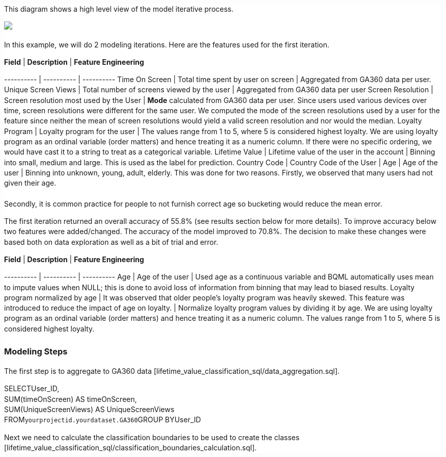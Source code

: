 This diagram shows a high level view of the model iterative process.

![](https://docs.google.com/drawings/d/sCg_OxBoKWcsCrJ9kGws_dg/image?parent=e/2PACX-1vSmenfaFjKMq89s2hyESD1v8eRdkZiQspNTAkKQFoSnmEhG1KkpIRIpOEHB1anaA5rTBY5sq-izLghb&rev=56&drawingRevisionAccessToken=sy4PFdDBRAoGwQ&h=247&w=624&ac=1)

In this example, we will do 2 modeling iterations. Here are the features used for the first iteration.

**Field**  | **Description** | **Feature Engineering**

---------- | ---------- | ----------
Time On Screen | Total time spent by user on screen | Aggregated from GA360 data per user.
Unique Screen Views | Total number of screens viewed by the user | Aggregated from GA360 data per user
Screen Resolution | Screen resolution most used by the User | **Mode** calculated from GA360 data per user. Since users used various devices over time, screen resolutions were different for the same user. We computed the mode of the screen resolutions used by a user for the feature since neither the mean of screen resolutions would yield a valid screen resolution and nor would the median.
Loyalty Program | Loyalty program for the user | The values range from 1 to 5, where 5 is considered highest loyalty. We are using loyalty program as an ordinal variable (order matters) and hence treating it as a numeric column. If there were no specific ordering, we would have cast it to a string to treat as a categorical variable.
Lifetime Value | Lifetime value of the user in the account | Binning into small, medium and large. This is used as the label for prediction.
Country Code | Country Code of the User |
Age        | Age of the user | Binning into unknown, young, adult, elderly. This was done for two reasons. Firstly, we observed that many users had not given their age.<br><br>Secondly, it is common practice for people to not furnish correct age so bucketing would reduce the mean error.

The first iteration returned an overall accuracy of 55.8% (see results section below for more details). To improve accuracy below two features were added/changed. The accuracy of the model improved to 70.8%. The decision to make these changes were based both on data exploration as well as a bit of trial and error.

**Field**  | **Description** | **Feature Engineering**

---------- | ---------- | ----------
Age        | Age of the user | Used age as a continuous variable and BQML automatically uses mean to impute values when NULL; this is done to avoid loss of information from binning that may lead to biased results.
Loyalty program normalized by age | It was observed that older people’s loyalty program was heavily skewed. This feature was introduced to reduce the impact of age on loyalty. | Normalize loyalty program values by dividing it by age. We are using loyalty program as an ordinal variable (order matters) and hence treating it as a numeric column. The values range from 1 to 5, where 5 is considered highest loyalty.

### Modeling Steps

The first step is to aggregate to GA360 data [lifetime_value_classification_sql/data_aggregation.sql].

SELECTUser_ID,<br>SUM(timeOnScreen) AS timeOnScreen,<br>SUM(UniqueScreenViews) AS UniqueScreenViews<br>FROM`yourprojectid.yourdataset.GA360`GROUP BYUser_ID

Next we need to calculate the classification boundaries to be used to create the classes [lifetime_value_classification_sql/classification_boundaries_calculation.sql].

